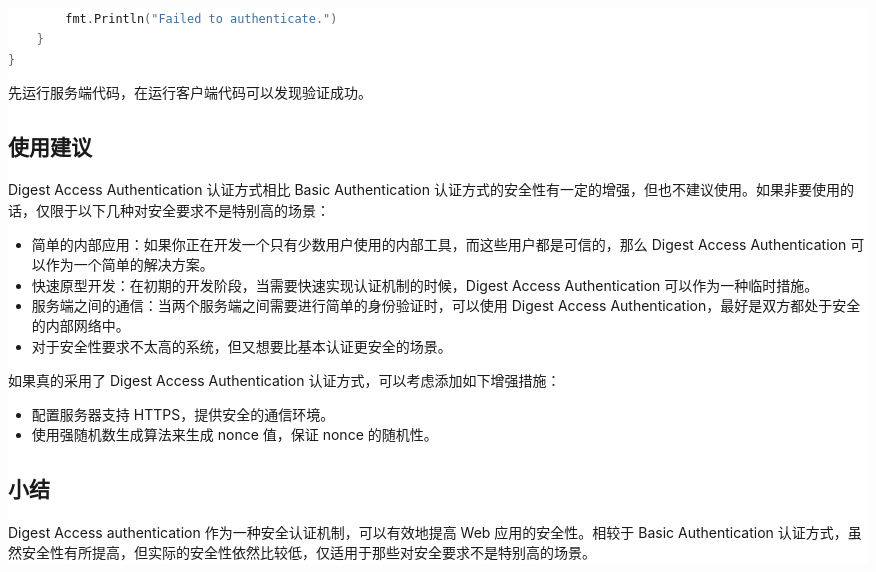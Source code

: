 ```go
		fmt.Println("Failed to authenticate.")
	}
}

```

先运行服务端代码，在运行客户端代码可以发现验证成功。

## 使用建议

Digest Access Authentication 认证方式相比 Basic Authentication 认证方式的安全性有一定的增强，但也不建议使用。如果非要使用的话，仅限于以下几种对安全要求不是特别高的场景：

- 简单的内部应用：如果你正在开发一个只有少数用户使用的内部工具，而这些用户都是可信的，那么 Digest Access Authentication 可以作为一个简单的解决方案。
- 快速原型开发：在初期的开发阶段，当需要快速实现认证机制的时候，Digest Access Authentication 可以作为一种临时措施。
- 服务端之间的通信：当两个服务端之间需要进行简单的身份验证时，可以使用 Digest Access Authentication，最好是双方都处于安全的内部网络中。
- 对于安全性要求不太高的系统，但又想要比基本认证更安全的场景。

如果真的采用了 Digest Access Authentication 认证方式，可以考虑添加如下增强措施：

- 配置服务器支持 HTTPS，提供安全的通信环境。
- 使用强随机数生成算法来生成 nonce 值，保证 nonce 的随机性。

## 小结

Digest Access authentication 作为一种安全认证机制，可以有效地提高 Web 应用的安全性。相较于 Basic Authentication 认证方式，虽然安全性有所提高，但实际的安全性依然比较低，仅适用于那些对安全要求不是特别高的场景。
